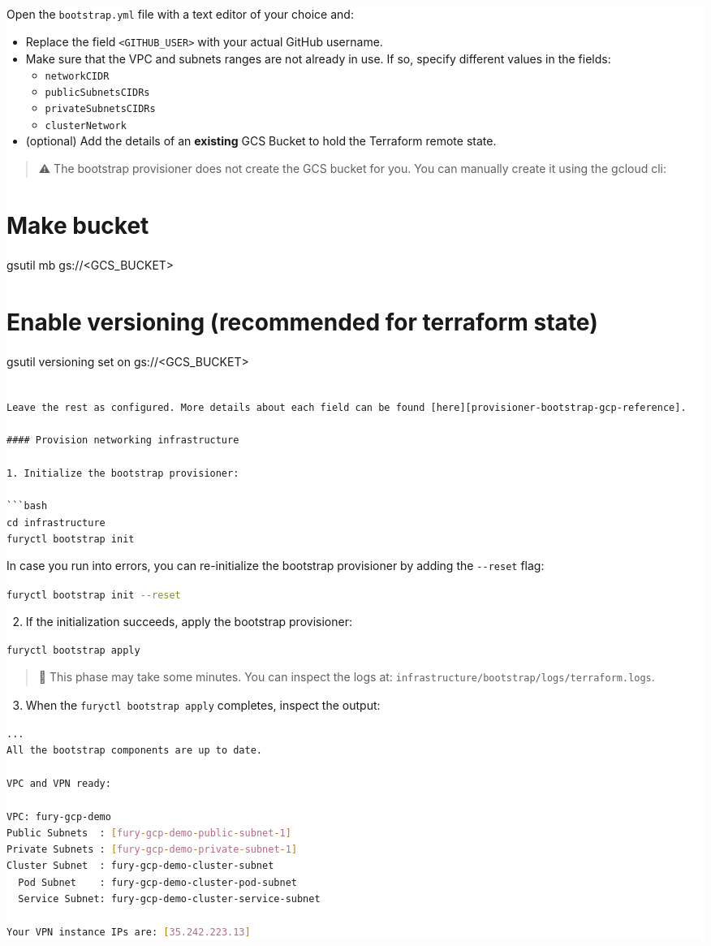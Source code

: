 
Open the `bootstrap.yml` file with a text editor of your choice and:

- Replace the field `<GITHUB_USER>` with your actual GitHub username.
- Make sure that the VPC and subnets ranges are not already in use. If so, specify different values in the fields:
  - `networkCIDR`
  - `publicSubnetsCIDRs`
  - `privateSubnetsCIDRs`
  - `clusterNetwork`
- (optional) Add the details of an **existing** GCS Bucket to hold the Terraform remote state.

> ⚠️ The bootstrap provisioner does not create the GCS bucket for you. You can manually create it using the gcloud cli:
>
> ```bash
# Make bucket
gsutil mb gs://<GCS_BUCKET>

# Enable versioning (recommended for terraform state)
gsutil versioning set on gs://<GCS_BUCKET>
```

Leave the rest as configured. More details about each field can be found [here][provisioner-bootstrap-gcp-reference].

#### Provision networking infrastructure

1. Initialize the bootstrap provisioner:

```bash
cd infrastructure
furyctl bootstrap init
```

In case you run into errors, you can re-initialize the bootstrap provisioner by adding the  `--reset` flag:

```bash
furyctl bootstrap init --reset
```

2. If the initialization succeeds, apply the bootstrap provisioner:

```bash
furyctl bootstrap apply
```

> 📝 This phase may take some minutes. 
> You can inspect the logs at: `infrastructure/bootstrap/logs/terraform.logs`.

3. When the `furyctl bootstrap apply` completes, inspect the output:

```bash
...
All the bootstrap components are up to date.

VPC and VPN ready:

VPC: fury-gcp-demo
Public Subnets  : [fury-gcp-demo-public-subnet-1]
Private Subnets : [fury-gcp-demo-private-subnet-1]
Cluster Subnet  : fury-gcp-demo-cluster-subnet
  Pod Subnet    : fury-gcp-demo-cluster-pod-subnet
  Service Subnet: fury-gcp-demo-cluster-service-subnet

Your VPN instance IPs are: [35.242.223.13]
```

[fury-getting-started-repository]: https://github.com/sighupio/fury-getting-started/
[fury-getting-started-dockerfile]: https://github.com/sighupio/fury-getting-started/blob/main/utils/docker/Dockerfile
[fury-on-minikube]: https://github.com/sighupio/fury-getting-started/tree/main/fury-on-minikube
[fury-on-eks]: https://github.com/sighupio/fury-getting-started/tree/main/fury-on-eks
[fury-on-gke]: https://github.com/sighupio/fury-getting-started/tree/main/fury-on-gke
[furyagent-repository]: https://github.com/sighupio/furyagent
[provisioner-bootstrap-aws-reference]: https://docs.kubernetesfury.com/docs/cli-reference/furyctl/provisioners/aws-bootstrap/
[tunnelblick]: https://tunnelblick.net/downloads.html
[openvpn-connect]: https://openvpn.net/vpn-client/
[kibana-screenshoot]: ../utils/images/kibana.png
[grafana-screenshoot]: ../utils/images/grafana.png
[cerebro-screenshoot]: ../utils/images/cerebro.png
[forecastle-screenshoot]: ../utils/images/forecastle.png